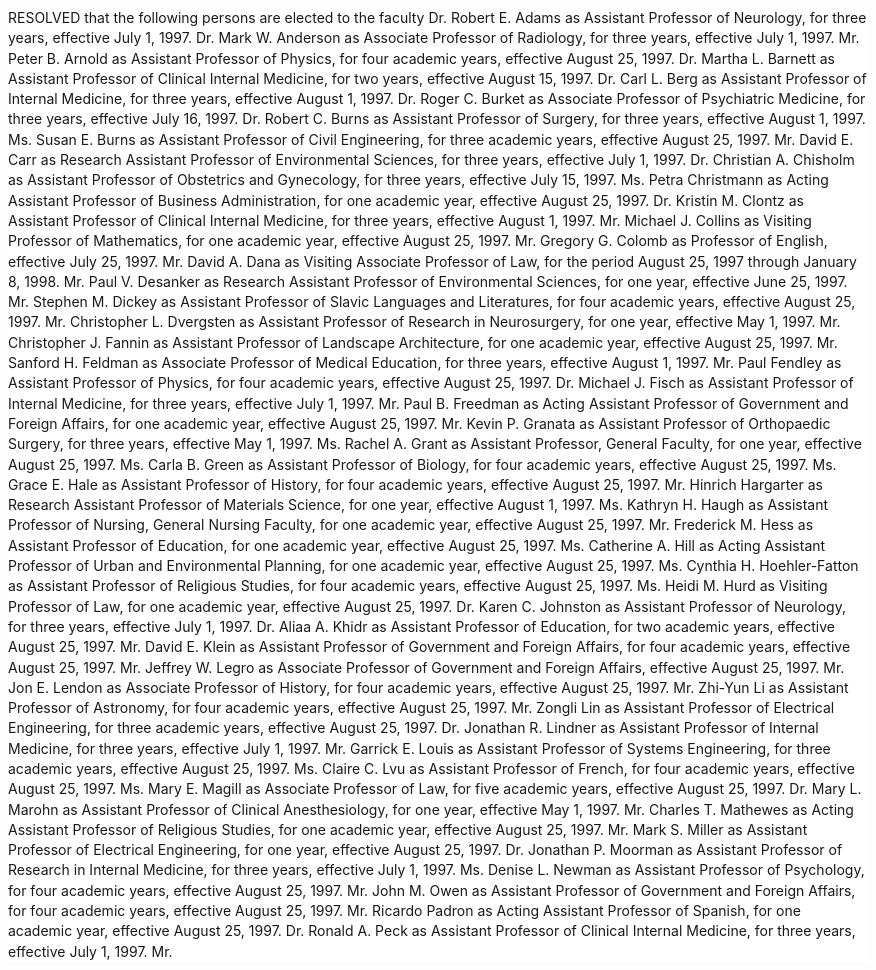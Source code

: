 RESOLVED that the following persons are elected to the faculty Dr. Robert E. Adams as Assistant Professor of Neurology, for three years, effective July 1, 1997. Dr. Mark W. Anderson as Associate Professor of Radiology, for three years, effective July 1, 1997. Mr. Peter B. Arnold as Assistant Professor of Physics, for four academic years, effective August 25, 1997. Dr. Martha L. Barnett as Assistant Professor of Clinical Internal Medicine, for two years, effective August 15, 1997. Dr. Carl L. Berg as Assistant Professor of Internal Medicine, for three years, effective August 1, 1997. Dr. Roger C. Burket as Associate Professor of Psychiatric Medicine, for three years, effective July 16, 1997. Dr. Robert C. Burns as Assistant Professor of Surgery, for three years, effective August 1, 1997. Ms. Susan E. Burns as Assistant Professor of Civil Engineering, for three academic years, effective August 25, 1997. Mr. David E. Carr as Research Assistant Professor of Environmental Sciences, for three years, effective July 1, 1997. Dr. Christian A. Chisholm as Assistant Professor of Obstetrics and Gynecology, for three years, effective July 15, 1997. Ms. Petra Christmann as Acting Assistant Professor of Business Administration, for one academic year, effective August 25, 1997. Dr. Kristin M. Clontz as Assistant Professor of Clinical Internal Medicine, for three years, effective August 1, 1997. Mr. Michael J. Collins as Visiting Professor of Mathematics, for one academic year, effective August 25, 1997. Mr. Gregory G. Colomb as Professor of English, effective July 25, 1997. Mr. David A. Dana as Visiting Associate Professor of Law, for the period August 25, 1997 through January 8, 1998. Mr. Paul V. Desanker as Research Assistant Professor of Environmental Sciences, for one year, effective June 25, 1997. Mr. Stephen M. Dickey as Assistant Professor of Slavic Languages and Literatures, for four academic years, effective August 25, 1997. Mr. Christopher L. Dvergsten as Assistant Professor of Research in Neurosurgery, for one year, effective May 1, 1997. Mr. Christopher J. Fannin as Assistant Professor of Landscape Architecture, for one academic year, effective August 25, 1997. Mr. Sanford H. Feldman as Associate Professor of Medical Education, for three years, effective August 1, 1997. Mr. Paul Fendley as Assistant Professor of Physics, for four academic years, effective August 25, 1997. Dr. Michael J. Fisch as Assistant Professor of Internal Medicine, for three years, effective July 1, 1997. Mr. Paul B. Freedman as Acting Assistant Professor of Government and Foreign Affairs, for one academic year, effective August 25, 1997. Mr. Kevin P. Granata as Assistant Professor of Orthopaedic Surgery, for three years, effective May 1, 1997. Ms. Rachel A. Grant as Assistant Professor, General Faculty, for one year, effective August 25, 1997. Ms. Carla B. Green as Assistant Professor of Biology, for four academic years, effective August 25, 1997. Ms. Grace E. Hale as Assistant Professor of History, for four academic years, effective August 25, 1997. Mr. Hinrich Hargarter as Research Assistant Professor of Materials Science, for one year, effective August 1, 1997. Ms. Kathryn H. Haugh as Assistant Professor of Nursing, General Nursing Faculty, for one academic year, effective August 25, 1997. Mr. Frederick M. Hess as Assistant Professor of Education, for one academic year, effective August 25, 1997. Ms. Catherine A. Hill as Acting Assistant Professor of Urban and Environmental Planning, for one academic year, effective August 25, 1997. Ms. Cynthia H. Hoehler-Fatton as Assistant Professor of Religious Studies, for four academic years, effective August 25, 1997. Ms. Heidi M. Hurd as Visiting Professor of Law, for one academic year, effective August 25, 1997. Dr. Karen C. Johnston as Assistant Professor of Neurology, for three years, effective July 1, 1997. Dr. Aliaa A. Khidr as Assistant Professor of Education, for two academic years, effective August 25, 1997. Mr. David E. Klein as Assistant Professor of Government and Foreign Affairs, for four academic years, effective August 25, 1997. Mr. Jeffrey W. Legro as Associate Professor of Government and Foreign Affairs, effective August 25, 1997. Mr. Jon E. Lendon as Associate Professor of History, for four academic years, effective August 25, 1997. Mr. Zhi-Yun Li as Assistant Professor of Astronomy, for four academic years, effective August 25, 1997. Mr. Zongli Lin as Assistant Professor of Electrical Engineering, for three academic years, effective August 25, 1997. Dr. Jonathan R. Lindner as Assistant Professor of Internal Medicine, for three years, effective July 1, 1997. Mr. Garrick E. Louis as Assistant Professor of Systems Engineering, for three academic years, effective August 25, 1997. Ms. Claire C. Lvu as Assistant Professor of French, for four academic years, effective August 25, 1997. Ms. Mary E. Magill as Associate Professor of Law, for five academic years, effective August 25, 1997. Dr. Mary L. Marohn as Assistant Professor of Clinical Anesthesiology, for one year, effective May 1, 1997. Mr. Charles T. Mathewes as Acting Assistant Professor of Religious Studies, for one academic year, effective August 25, 1997. Mr. Mark S. Miller as Assistant Professor of Electrical Engineering, for one year, effective August 25, 1997. Dr. Jonathan P. Moorman as Assistant Professor of Research in Internal Medicine, for three years, effective July 1, 1997. Ms. Denise L. Newman as Assistant Professor of Psychology, for four academic years, effective August 25, 1997. Mr. John M. Owen as Assistant Professor of Government and Foreign Affairs, for four academic years, effective August 25, 1997. Mr. Ricardo Padron as Acting Assistant Professor of Spanish, for one academic year, effective August 25, 1997. Dr. Ronald A. Peck as Assistant Professor of Clinical Internal Medicine, for three years, effective July 1, 1997. Mr.